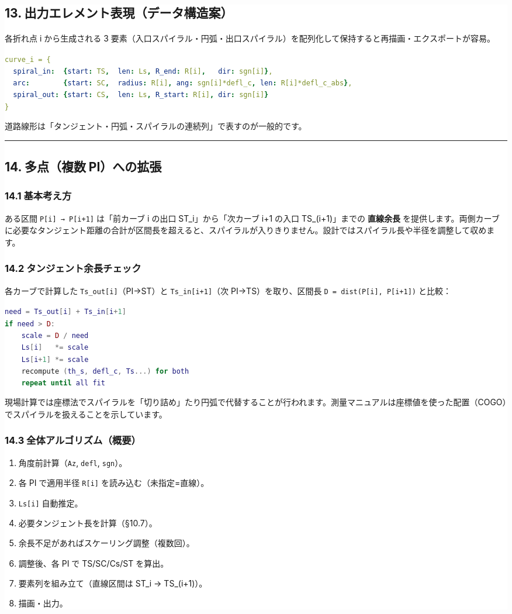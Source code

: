 
## 13\. 出力エレメント表現（データ構造案）

各折れ点 i から生成される 3 要素（入口スパイラル・円弧・出口スパイラル）を配列化して保持すると再描画・エクスポートが容易。

```yaml
curve_i = {
  spiral_in:  {start: TS,  len: Ls, R_end: R[i],   dir: sgn[i]},
  arc:        {start: SC,  radius: R[i], ang: sgn[i]*defl_c, len: R[i]*defl_c_abs},
  spiral_out: {start: CS,  len: Ls, R_start: R[i], dir: sgn[i]}
}
```

道路線形は「タンジェント・円弧・スパイラルの連続列」で表すのが一般的です。

---

## 14\. 多点（複数 PI）への拡張

### 14.1 基本考え方

ある区間 `P[i] → P[i+1]` は「前カーブ i の出口 ST\_i」から「次カーブ i+1 の入口 TS\_(i+1)」までの **直線余長** を提供します。両側カーブに必要なタンジェント距離の合計が区間長を超えると、スパイラルが入りきりません。設計ではスパイラル長や半径を調整して収めます。

### 14.2 タンジェント余長チェック

各カーブで計算した `Ts_out[i]`（PI→ST）と `Ts_in[i+1]`（次 PI→TS）を取り、区間長 `D = dist(P[i], P[i+1])` と比較：

```lua
need = Ts_out[i] + Ts_in[i+1]
if need > D:
    scale = D / need
    Ls[i]   *= scale
    Ls[i+1] *= scale
    recompute (th_s, defl_c, Ts...) for both
    repeat until all fit
```

現場計算では座標法でスパイラルを「切り詰め」たり円弧で代替することが行われます。測量マニュアルは座標値を使った配置（COGO）でスパイラルを扱えることを示しています。

### 14.3 全体アルゴリズム（概要）

1.  角度前計算（`Az`, `defl`, `sgn`）。
    
2.  各 PI で適用半径 `R[i]` を読み込む（未指定=直線）。
    
3.  `Ls[i]` 自動推定。
    
4.  必要タンジェント長を計算（§10.7）。
    
5.  余長不足があればスケーリング調整（複数回）。
    
6.  調整後、各 PI で TS/SC/Cs/ST を算出。
    
7.  要素列を組み立て（直線区間は ST\_i → TS\_(i+1)）。
    
8.  描画・出力。
    
